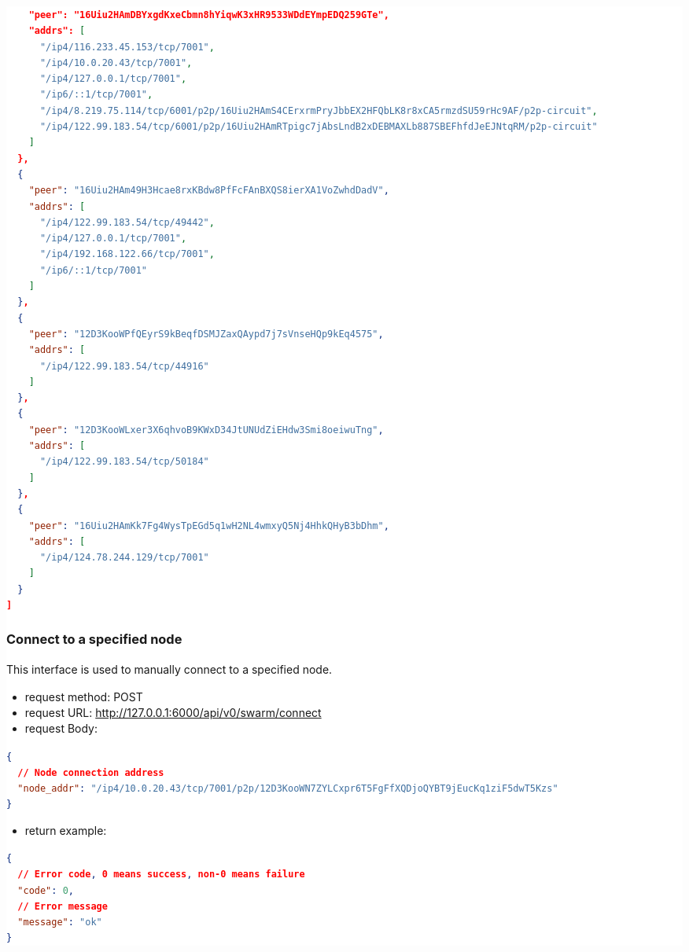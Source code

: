 ```json
    "peer": "16Uiu2HAmDBYxgdKxeCbmn8hYiqwK3xHR9533WDdEYmpEDQ259GTe",
    "addrs": [
      "/ip4/116.233.45.153/tcp/7001",
      "/ip4/10.0.20.43/tcp/7001",
      "/ip4/127.0.0.1/tcp/7001",
      "/ip6/::1/tcp/7001",
      "/ip4/8.219.75.114/tcp/6001/p2p/16Uiu2HAmS4CErxrmPryJbbEX2HFQbLK8r8xCA5rmzdSU59rHc9AF/p2p-circuit",
      "/ip4/122.99.183.54/tcp/6001/p2p/16Uiu2HAmRTpigc7jAbsLndB2xDEBMAXLb887SBEFhfdJeEJNtqRM/p2p-circuit"
    ]
  },
  {
    "peer": "16Uiu2HAm49H3Hcae8rxKBdw8PfFcFAnBXQS8ierXA1VoZwhdDadV",
    "addrs": [
      "/ip4/122.99.183.54/tcp/49442",
      "/ip4/127.0.0.1/tcp/7001",
      "/ip4/192.168.122.66/tcp/7001",
      "/ip6/::1/tcp/7001"
    ]
  },
  {
    "peer": "12D3KooWPfQEyrS9kBeqfDSMJZaxQAypd7j7sVnseHQp9kEq4575",
    "addrs": [
      "/ip4/122.99.183.54/tcp/44916"
    ]
  },
  {
    "peer": "12D3KooWLxer3X6qhvoB9KWxD34JtUNUdZiEHdw3Smi8oeiwuTng",
    "addrs": [
      "/ip4/122.99.183.54/tcp/50184"
    ]
  },
  {
    "peer": "16Uiu2HAmKk7Fg4WysTpEGd5q1wH2NL4wmxyQ5Nj4HhkQHyB3bDhm",
    "addrs": [
      "/ip4/124.78.244.129/tcp/7001"
    ]
  }
]
```

### Connect to a specified node

This interface is used to manually connect to a specified node.

- request method: POST
- request URL: http://127.0.0.1:6000/api/v0/swarm/connect
- request Body:
```json
{
  // Node connection address
  "node_addr": "/ip4/10.0.20.43/tcp/7001/p2p/12D3KooWN7ZYLCxpr6T5FgFfXQDjoQYBT9jEucKq1ziF5dwT5Kzs"
}
```
- return example:
```json
{
  // Error code, 0 means success, non-0 means failure
  "code": 0,
  // Error message
  "message": "ok"
}
```
